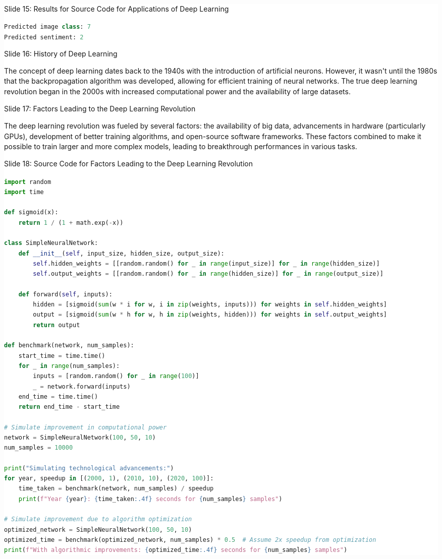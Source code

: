 Slide 15: Results for Source Code for Applications of Deep Learning

```python
Predicted image class: 7
Predicted sentiment: 2
```

Slide 16: History of Deep Learning

The concept of deep learning dates back to the 1940s with the introduction of artificial neurons. However, it wasn't until the 1980s that the backpropagation algorithm was developed, allowing for efficient training of neural networks. The true deep learning revolution began in the 2000s with increased computational power and the availability of large datasets.

Slide 17: Factors Leading to the Deep Learning Revolution

The deep learning revolution was fueled by several factors: the availability of big data, advancements in hardware (particularly GPUs), development of better training algorithms, and open-source software frameworks. These factors combined to make it possible to train larger and more complex models, leading to breakthrough performances in various tasks.

Slide 18: Source Code for Factors Leading to the Deep Learning Revolution

```python
import random
import time

def sigmoid(x):
    return 1 / (1 + math.exp(-x))

class SimpleNeuralNetwork:
    def __init__(self, input_size, hidden_size, output_size):
        self.hidden_weights = [[random.random() for _ in range(input_size)] for _ in range(hidden_size)]
        self.output_weights = [[random.random() for _ in range(hidden_size)] for _ in range(output_size)]

    def forward(self, inputs):
        hidden = [sigmoid(sum(w * i for w, i in zip(weights, inputs))) for weights in self.hidden_weights]
        output = [sigmoid(sum(w * h for w, h in zip(weights, hidden))) for weights in self.output_weights]
        return output

def benchmark(network, num_samples):
    start_time = time.time()
    for _ in range(num_samples):
        inputs = [random.random() for _ in range(100)]
        _ = network.forward(inputs)
    end_time = time.time()
    return end_time - start_time

# Simulate improvement in computational power
network = SimpleNeuralNetwork(100, 50, 10)
num_samples = 10000

print("Simulating technological advancements:")
for year, speedup in [(2000, 1), (2010, 10), (2020, 100)]:
    time_taken = benchmark(network, num_samples) / speedup
    print(f"Year {year}: {time_taken:.4f} seconds for {num_samples} samples")

# Simulate improvement due to algorithm optimization
optimized_network = SimpleNeuralNetwork(100, 50, 10)
optimized_time = benchmark(optimized_network, num_samples) * 0.5  # Assume 2x speedup from optimization
print(f"With algorithmic improvements: {optimized_time:.4f} seconds for {num_samples} samples")
```
